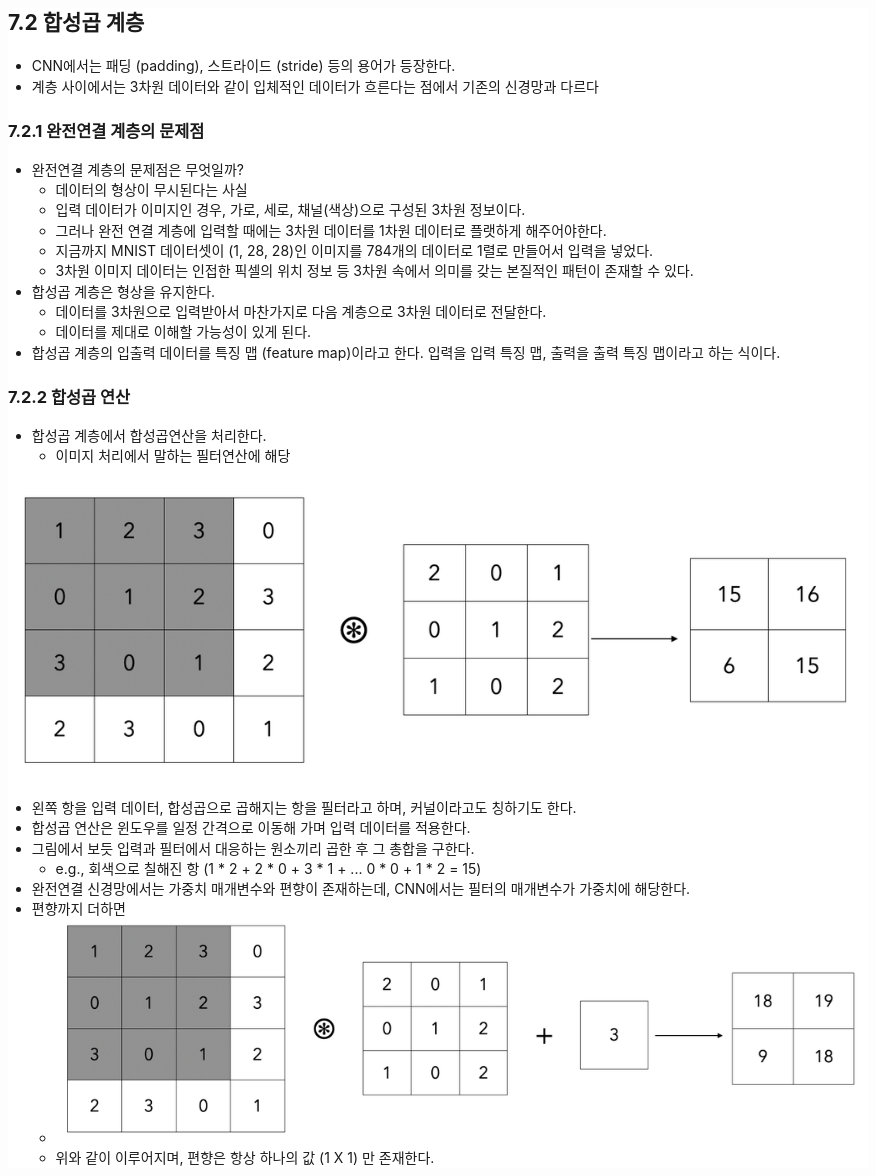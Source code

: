 ## 7.2 합성곱 계층

- CNN에서는 패딩 (padding), 스트라이드 (stride) 등의 용어가 등장한다.
- 계층 사이에서는 3차원 데이터와 같이 입체적인 데이터가 흐른다는 점에서 기존의 신경망과 다르다

### 7.2.1 완전연결 계층의 문제점

- 완전연결 계층의 문제점은 무엇일까?
  - 데이터의 형상이 무시된다는 사실
  - 입력 데이터가 이미지인 경우, 가로, 세로, 채널(색상)으로 구성된 3차원 정보이다.
  - 그러나 완전 연결 계층에 입력할 때에는 3차원 데이터를 1차원 데이터로 플랫하게 해주어야한다.
  - 지금까지 MNIST 데이터셋이 (1, 28, 28)인 이미지를 784개의 데이터로 1렬로 만들어서 입력을 넣었다.
  - 3차원 이미지 데이터는 인접한 픽셀의 위치 정보 등 3차원 속에서 의미를 갖는 본질적인 패턴이 존재할 수 있다.
- 합성곱 계층은 형상을 유지한다.
  - 데이터를 3차원으로 입력받아서 마찬가지로 다음 계층으로 3차원 데이터로 전달한다.
  - 데이터를 제대로 이해할 가능성이 있게 된다.
- 합성곱 계층의 입출력 데이터를 특징 맵 (feature map)이라고 한다. 입력을 입력 특징 맵, 출력을 출력 특징 맵이라고 하는 식이다.

### 7.2.2 합성곱 연산

- 합성곱 계층에서 합성곱연산을 처리한다.
  - 이미지 처리에서 말하는 필터연산에 해당

![convolution_multiplication_example](../../img/post/200518/convolution_multiplication_example.png)

- 왼쪽 항을 입력 데이터, 합성곱으로 곱해지는 항을 필터라고 하며, 커널이라고도 칭하기도 한다.
- 합성곱 연산은 윈도우를 일정 간격으로 이동해 가며 입력 데이터를 적용한다.
- 그림에서 보듯 입력과 필터에서 대응하는 원소끼리 곱한 후 그 총합을 구한다.
  - e.g., 회색으로 칠해진 항 (1 * 2 + 2 * 0 + 3 * 1 + ... 0 * 0 + 1 * 2 = 15)
- 완전연결 신경망에서는 가중치 매개변수와 편향이 존재하는데, CNN에서는 필터의 매개변수가 가중치에 해당한다.
- 편향까지 더하면
  - ![convolution_multiplication_example_2](../../img/post/200518/convolution_multiplication_example_2.png)
  - 위와 같이 이루어지며, 편향은 항상 하나의 값 (1 X 1) 만 존재한다.
